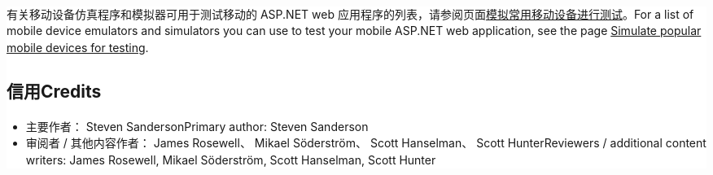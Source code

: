 <span data-ttu-id="4904e-368">有关移动设备仿真程序和模拟器可用于测试移动的 ASP.NET web 应用程序的列表，请参阅页面[模拟常用移动设备进行测试](../mobile/device-simulators.md)。</span><span class="sxs-lookup"><span data-stu-id="4904e-368">For a list of mobile device emulators and simulators you can use to test your mobile ASP.NET web application, see the page [Simulate popular mobile devices for testing](../mobile/device-simulators.md).</span></span>

## <a name="credits"></a><span data-ttu-id="4904e-369">信用</span><span class="sxs-lookup"><span data-stu-id="4904e-369">Credits</span></span>

- <span data-ttu-id="4904e-370">主要作者： Steven Sanderson</span><span class="sxs-lookup"><span data-stu-id="4904e-370">Primary author: Steven Sanderson</span></span>
- <span data-ttu-id="4904e-371">审阅者 / 其他内容作者： James Rosewell、 Mikael Söderström、 Scott Hanselman、 Scott Hunter</span><span class="sxs-lookup"><span data-stu-id="4904e-371">Reviewers / additional content writers: James Rosewell, Mikael Söderström, Scott Hanselman, Scott Hunter</span></span>
